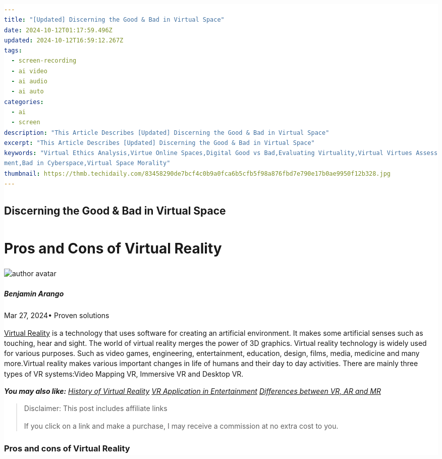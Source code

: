 ```yaml
---
title: "[Updated] Discerning the Good & Bad in Virtual Space"
date: 2024-10-12T01:17:59.496Z
updated: 2024-10-12T16:59:12.267Z
tags: 
  - screen-recording
  - ai video
  - ai audio
  - ai auto
categories: 
  - ai
  - screen
description: "This Article Describes [Updated] Discerning the Good & Bad in Virtual Space"
excerpt: "This Article Describes [Updated] Discerning the Good & Bad in Virtual Space"
keywords: "Virtual Ethics Analysis,Virtue Online Spaces,Digital Good vs Bad,Evaluating Virtuality,Virtual Virtues Assessment,Bad in Cyberspace,Virtual Space Morality"
thumbnail: https://thmb.techidaily.com/83458290de7bcf4c0b9a0fca6b5cfb5f98a876fbd7e790e17b0ae9950f12b328.jpg
---
```


## Discerning the Good & Bad in Virtual Space

# Pros and Cons of Virtual Reality

![author avatar](https://images.wondershare.com/filmora/article-images/benjamin-arango-author.jpg)

##### Benjamin Arango

 Mar 27, 2024• Proven solutions

[Virtual Reality](https://tools.techidaily.com/wondershare/filmora/download/) is a technology that uses software for creating an artificial environment. It makes some artificial senses such as touching, hear and sight. The world of virtual reality merges the power of 3D graphics. Virtual reality technology is widely used for various purposes. Such as video games, engineering, entertainment, education, design, films, media, medicine and many more.Virtual reality makes various important changes in life of humans and their day to day activities. There are mainly three types of VR systems:Video Mapping VR, Immersive VR and Desktop VR.

 **_You may also like:_**
_[History of Virtual Reality](https://tools.techidaily.com/wondershare/filmora/download/)_
_[VR Application in Entertainment](https://tools.techidaily.com/wondershare/filmora/download/)_
_[Differences between VR, AR and MR](https://tools.techidaily.com/wondershare/filmora/download/)_

>  Disclaimer: This post includes affiliate links
>
>  If you click on a link and make a purchase, I may receive a commission at no extra cost to you.
>

### Pros and cons of Virtual Reality
